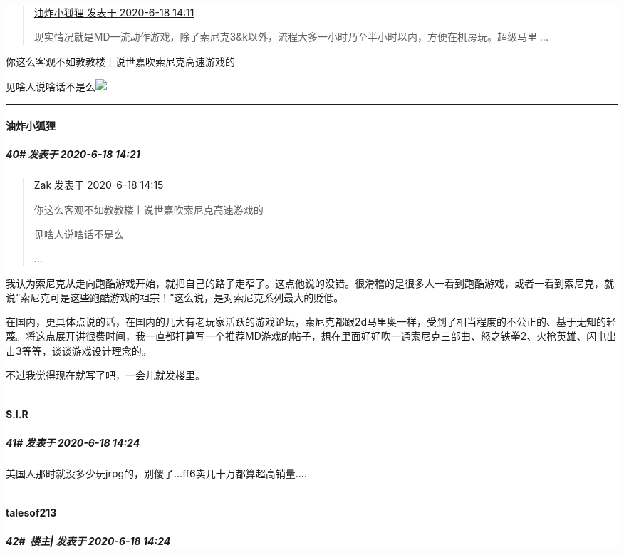 

<blockquote><a href="httphttps://bbs.saraba1st.com/2b/forum.php?mod=redirect&amp;goto=findpost&amp;pid=47850463&amp;ptid=1942372" target="_blank">油炸小狐狸 发表于 2020-6-18 14:11</a>

现实情况就是MD一流动作游戏，除了索尼克3&amp;k以外，流程大多一小时乃至半小时以内，方便在机房玩。超级马里 ...</blockquote>
你这么客观不如教教楼上说世嘉吹索尼克高速游戏的

见啥人说啥话不是么<img src="https://static.saraba1st.com/image/smiley/face2017/037.png" referrerpolicy="no-referrer">







-----

####  油炸小狐狸  
##### 40#       发表于 2020-6-18 14:21



<blockquote><a href="httphttps://bbs.saraba1st.com/2b/forum.php?mod=redirect&amp;goto=findpost&amp;pid=47850513&amp;ptid=1942372" target="_blank">Zak 发表于 2020-6-18 14:15</a>

你这么客观不如教教楼上说世嘉吹索尼克高速游戏的

见啥人说啥话不是么

 ...</blockquote>
我认为索尼克从走向跑酷游戏开始，就把自己的路子走窄了。这点他说的没错。很滑稽的是很多人一看到跑酷游戏，或者一看到索尼克，就说“索尼克可是这些跑酷游戏的祖宗！”这么说，是对索尼克系列最大的贬低。

在国内，更具体点说的话，在国内的几大有老玩家活跃的游戏论坛，索尼克都跟2d马里奥一样，受到了相当程度的不公正的、基于无知的轻蔑。将这点展开讲很费时间，我一直都打算写一个推荐MD游戏的帖子，想在里面好好吹一通索尼克三部曲、怒之铁拳2、火枪英雄、闪电出击3等等，谈谈游戏设计理念的。

不过我觉得现在就写了吧，一会儿就发楼里。







-----

####  S.I.R  
##### 41#       发表于 2020-6-18 14:24




美国人那时就没多少玩jrpg的，别傻了...ff6卖几十万都算超高销量....







-----

####  talesof213  
##### 42#         楼主| 发表于 2020-6-18 14:24


